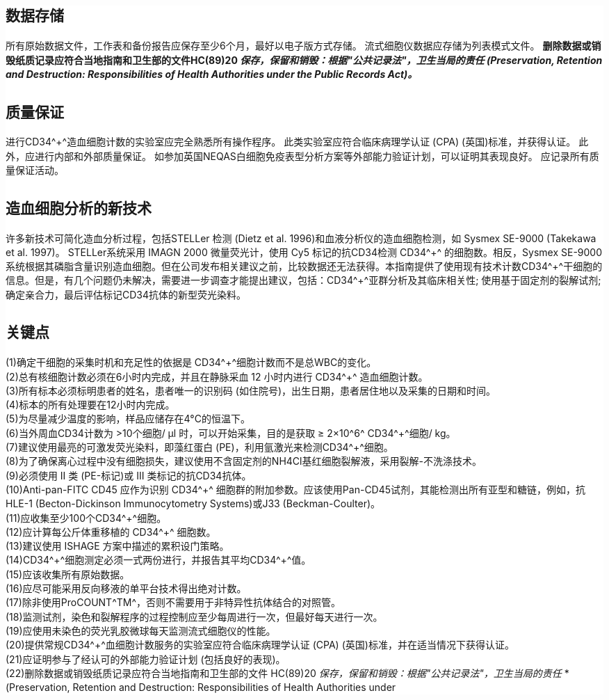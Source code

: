 数据存储
--------

所有原始数据文件，工作表和备份报告应保存至少6个月，最好以电子版方式存储。
流式细胞仪数据应存储为列表模式文件。
**删除数据或销毁纸质记录应符合当地指南和卫生部的文件HC(89)20
*保存，保留和销毁：根据"公共记录法"，卫生当局的责任 (Preservation,
Retention and Destruction: Responsibilities of Health Authorities under
the Public Records Act)。***

质量保证
--------

进行CD34^+^造血细胞计数的实验室应完全熟悉所有操作程序。
此类实验室应符合临床病理学认证 (CPA) (英国)标准，并获得认证。
此外，应进行内部和外部质量保证。
如参加英国NEQAS白细胞免疫表型分析方案等外部能力验证计划，可以证明其表现良好。
应记录所有质量保证活动。

造血细胞分析的新技术
--------------------

许多新技术可简化造血分析过程，包括STELLer 检测 (Dietz et al.
1996)和血液分析仪的造血细胞检测，如 Sysmex SE-9000 (Takekawa et al.
1997)。 STELLer系统采用 IMAGN 2000 微量荧光计，使用 Cy5 标记的抗CD34检测
CD34^+^ 的细胞数。相反，Sysmex
SE-9000系统根据其磷脂含量识别造血细胞。但在公司发布相关建议之前，比较数据还无法获得。本指南提供了使用现有技术计数CD34^+^干细胞的信息。但是，有几个问题仍未解决，需要进一步调查才能提出建议，包括：CD34^+^亚群分析及其临床相关性;
使用基于固定剂的裂解试剂;
确定亲合力，最后评估标记CD34抗体的新型荧光染料。

关键点
------

(1)确定干细胞的采集时机和充足性的依据是
CD34^+^细胞计数而不是总WBC的变化。\
(2)总有核细胞计数必须在6小时内完成，并且在静脉采血 12 小时内进行 CD34^+^
造血细胞计数。\
(3)所有标本必须标明患者的姓名，患者唯一的识别码
(如住院号)，出生日期，患者居住地以及采集的日期和时间。\
(4)标本的所有处理要在12小时内完成。\
(5)为尽量减少温度的影响，样品应储存在4°C的恒温下。\
(6)当外周血CD34计数为 \>10个细胞/ μl 时，可以开始采集，目的是获取 ≥
2×10^6^ CD34^+^细胞/ kg。\
(7)建议使用最亮的可激发荧光染料，即藻红蛋白
(PE)，利用氩激光来检测CD34^+^细胞。\
(8)为了确保离心过程中没有细胞损失，建议使用不含固定剂的NH4Cl基红细胞裂解液，采用裂解-不洗涤技术。\
(9)必须使用 II 类 (PE-标记)或 III 类标记的抗CD34抗体。\
(10)Anti-pan-FITC CD45 应作为识别 CD34^+^
细胞群的附加参数。应该使用Pan-CD45试剂，其能检测出所有亚型和糖链，例如，抗HLE-1
(Becton-Dickinson Immunocytometry Systems)或J33 (Beckman-Coulter)。\
(11)应收集至少100个CD34^+^细胞。\
(12)应计算每公斤体重移植的 CD34^+^ 细胞数。\
(13)建议使用 ISHAGE 方案中描述的累积设门策略。\
(14)CD34^+^细胞测定必须一式两份进行，并报告其平均CD34^+^值。\
(15)应该收集所有原始数据。\
(16)应尽可能采用反向移液的单平台技术得出绝对计数。\
(17)除非使用ProCOUNT^TM^，否则不需要用于非特异性抗体结合的对照管。\
(18)监测试剂，染色和裂解程序的过程控制应至少每周进行一次，但最好每天进行一次。\
(19)应使用未染色的荧光乳胶微球每天监测流式细胞仪的性能。\
(20)提供常规CD34^+^血细胞计数服务的实验室应符合临床病理学认证 (CPA)
(英国)标准，并在适当情况下获得认证。\
(21)应证明参与了经认可的外部能力验证计划 (包括良好的表现)。\
(22)删除数据或销毁纸质记录应符合当地指南和卫生部的文件 HC(89)20
*保存，保留和销毁：根据"公共记录法"，卫生当局的责任* *(Preservation,
Retention and Destruction: Responsibilities of Health Authorities under